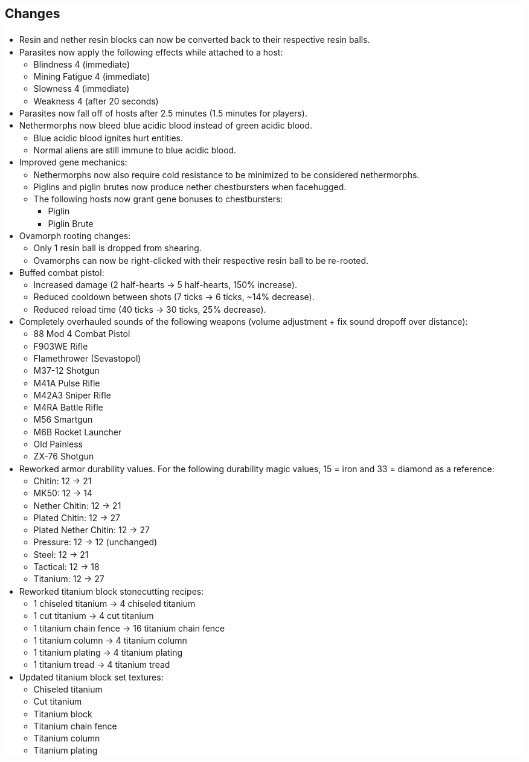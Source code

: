 ## Changes
- Resin and nether resin blocks can now be converted back to their respective resin balls.
- Parasites now apply the following effects while attached to a host:
  - Blindness 4 (immediate)
  - Mining Fatigue 4 (immediate)
  - Slowness 4 (immediate)
  - Weakness 4 (after 20 seconds)
- Parasites now fall off of hosts after 2.5 minutes (1.5 minutes for players).
- Nethermorphs now bleed blue acidic blood instead of green acidic blood.
  - Blue acidic blood ignites hurt entities.
  - Normal aliens are still immune to blue acidic blood.
- Improved gene mechanics:
  - Nethermorphs now also require cold resistance to be minimized to be considered nethermorphs.
  - Piglins and piglin brutes now produce nether chestbursters when facehugged.
  - The following hosts now grant gene bonuses to chestbursters:
    - Piglin
    - Piglin Brute
- Ovamorph rooting changes:
  - Only 1 resin ball is dropped from shearing.
  - Ovamorphs can now be right-clicked with their respective resin ball to be re-rooted.
- Buffed combat pistol:
  - Increased damage (2 half-hearts -> 5 half-hearts, 150% increase).
  - Reduced cooldown between shots (7 ticks -> 6 ticks, ~14% decrease).
  - Reduced reload time (40 ticks -> 30 ticks, 25% decrease).
- Completely overhauled sounds of the following weapons (volume adjustment + fix sound dropoff over distance):
  - 88 Mod 4 Combat Pistol
  - F903WE Rifle
  - Flamethrower (Sevastopol)
  - M37-12 Shotgun
  - M41A Pulse Rifle
  - M42A3 Sniper Rifle
  - M4RA Battle Rifle
  - M56 Smartgun
  - M6B Rocket Launcher
  - Old Painless
  - ZX-76 Shotgun
- Reworked armor durability values. For the following durability magic values, 15 = iron and 33 = diamond as a reference:
  - Chitin: 12 -> 21
  - MK50: 12 -> 14
  - Nether Chitin: 12 -> 21
  - Plated Chitin: 12 -> 27
  - Plated Nether Chitin: 12 -> 27
  - Pressure: 12 -> 12 (unchanged)
  - Steel: 12 -> 21
  - Tactical: 12 -> 18
  - Titanium: 12 -> 27
- Reworked titanium block stonecutting recipes:
  - 1 chiseled titanium -> 4 chiseled titanium
  - 1 cut titanium -> 4 cut titanium
  - 1 titanium chain fence -> 16 titanium chain fence
  - 1 titanium column -> 4 titanium column
  - 1 titanium plating -> 4 titanium plating
  - 1 titanium tread -> 4 titanium tread
- Updated titanium block set textures:
  - Chiseled titanium
  - Cut titanium
  - Titanium block
  - Titanium chain fence
  - Titanium column
  - Titanium plating